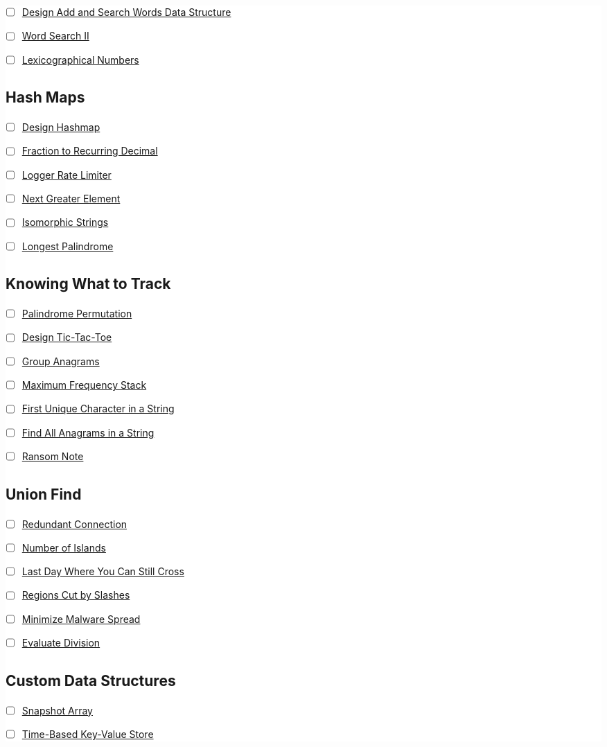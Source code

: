 - [ ] [Design Add and Search Words Data Structure](https://leetcode.com/problems/design-add-and-search-words-data-structure/)

- [ ] [Word Search II](https://leetcode.com/problems/word-search-ii/)

- [ ] [Lexicographical Numbers](https://leetcode.com/problems/lexicographical-numbers/)

## Hash Maps

- [ ] [Design Hashmap](https://leetcode.com/problems/design-hashmap/)

- [ ] [Fraction to Recurring Decimal](https://leetcode.com/problems/fraction-to-recurring-decimal/)

- [ ] [Logger Rate Limiter](https://leetcode.com/problems/logger-rate-limiter/)

- [ ] [Next Greater Element](https://leetcode.com/problems/next-greater-element-i/)

- [ ] [Isomorphic Strings](https://leetcode.com/problems/isomorphic-strings/)

- [ ] [Longest Palindrome](https://leetcode.com/problems/longest-palindrome/)

## Knowing What to Track

- [ ] [Palindrome Permutation](https://leetcode.com/problems/palindrome-permutation/)

- [ ] [Design Tic-Tac-Toe](https://leetcode.com/problems/design-tic-tac-toe/)

- [ ] [Group Anagrams](https://leetcode.com/problems/group-anagrams/)

- [ ] [Maximum Frequency Stack](https://leetcode.com/problems/maximum-frequency-stack/)

- [ ] [First Unique Character in a String](https://leetcode.com/problems/first-unique-character-in-a-string/)

- [ ] [Find All Anagrams in a String](https://leetcode.com/problems/find-all-anagrams-in-a-string/)

- [ ] [Ransom Note](https://leetcode.com/problems/ransom-note/)

## Union Find

- [ ] [Redundant Connection](https://leetcode.com/problems/redundant-connection/)

- [ ] [Number of Islands](https://leetcode.com/problems/number-of-islands/)

- [ ] [Last Day Where You Can Still Cross](https://leetcode.com/problems/last-day-where-you-can-still-cross/)

- [ ] [Regions Cut by Slashes](https://leetcode.com/problems/regions-cut-by-slashes/)

- [ ] [Minimize Malware Spread](https://leetcode.com/problems/minimize-malware-spread/)

- [ ] [Evaluate Division](https://leetcode.com/problems/evaluate-division/)

## Custom Data Structures

- [ ] [Snapshot Array](https://leetcode.com/problems/snapshot-array/)

- [ ] [Time-Based Key-Value Store](https://leetcode.com/problems/time-based-key-value-store/)
